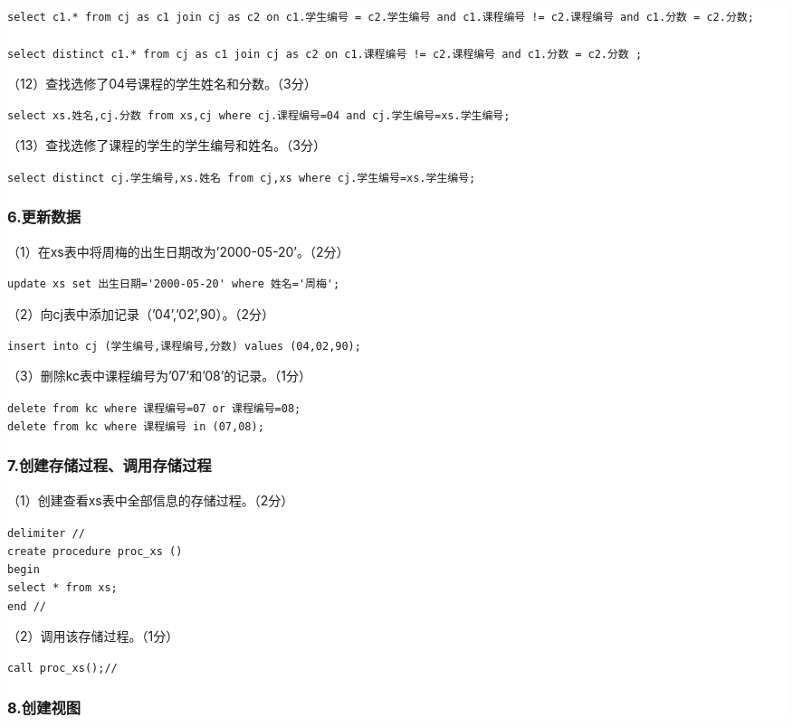 ```mysql
select c1.* from cj as c1 join cj as c2 on c1.学生编号 = c2.学生编号 and c1.课程编号 != c2.课程编号 and c1.分数 = c2.分数;

select distinct c1.* from cj as c1 join cj as c2 on c1.课程编号 != c2.课程编号 and c1.分数 = c2.分数 ;
```

（12）查找选修了04号课程的学生姓名和分数。（3分）

```mysql
select xs.姓名,cj.分数 from xs,cj where cj.课程编号=04 and cj.学生编号=xs.学生编号;
```

（13）查找选修了课程的学生的学生编号和姓名。（3分）

```mysql
select distinct cj.学生编号,xs.姓名 from cj,xs where cj.学生编号=xs.学生编号;
```

### 6.更新数据

（1）在xs表中将周梅的出生日期改为’2000-05-20’。（2分）

```mysql
update xs set 出生日期='2000-05-20' where 姓名='周梅';
```

（2）向cj表中添加记录（’04’,’02’,90）。（2分）

```mysql
insert into cj (学生编号,课程编号,分数) values (04,02,90);
```

（3）删除kc表中课程编号为’07’和’08’的记录。（1分）

```mysql
delete from kc where 课程编号=07 or 课程编号=08;
delete from kc where 课程编号 in (07,08);
```

### 7.创建存储过程、调用存储过程

（1）创建查看xs表中全部信息的存储过程。（2分）

```mysql
delimiter //
create procedure proc_xs ()
begin
select * from xs;
end //
```

（2）调用该存储过程。（1分）

```mysql
call proc_xs();//
```

### 8.创建视图
